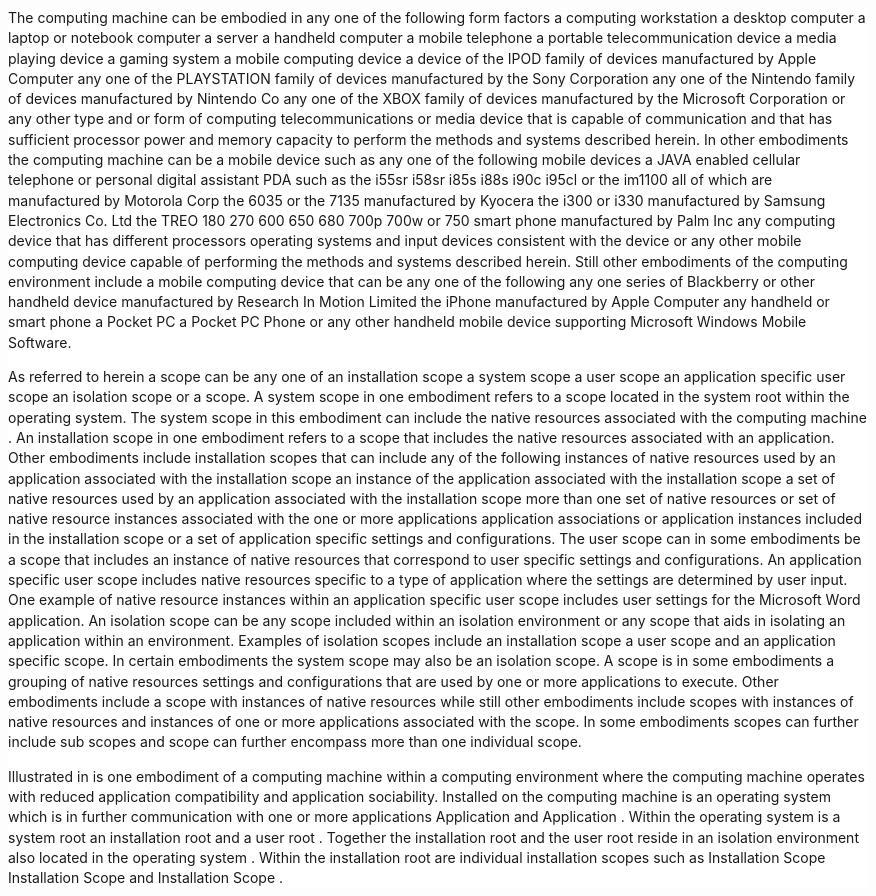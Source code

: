 The computing machine can be embodied in any one of the following form factors a computing workstation a desktop computer a laptop or notebook computer a server a handheld computer a mobile telephone a portable telecommunication device a media playing device a gaming system a mobile computing device a device of the IPOD family of devices manufactured by Apple Computer any one of the PLAYSTATION family of devices manufactured by the Sony Corporation any one of the Nintendo family of devices manufactured by Nintendo Co any one of the XBOX family of devices manufactured by the Microsoft Corporation or any other type and or form of computing telecommunications or media device that is capable of communication and that has sufficient processor power and memory capacity to perform the methods and systems described herein. In other embodiments the computing machine can be a mobile device such as any one of the following mobile devices a JAVA enabled cellular telephone or personal digital assistant PDA such as the i55sr i58sr i85s i88s i90c i95cl or the im1100 all of which are manufactured by Motorola Corp the 6035 or the 7135 manufactured by Kyocera the i300 or i330 manufactured by Samsung Electronics Co. Ltd the TREO 180 270 600 650 680 700p 700w or 750 smart phone manufactured by Palm Inc any computing device that has different processors operating systems and input devices consistent with the device or any other mobile computing device capable of performing the methods and systems described herein. Still other embodiments of the computing environment include a mobile computing device that can be any one of the following any one series of Blackberry or other handheld device manufactured by Research In Motion Limited the iPhone manufactured by Apple Computer any handheld or smart phone a Pocket PC a Pocket PC Phone or any other handheld mobile device supporting Microsoft Windows Mobile Software.

As referred to herein a scope can be any one of an installation scope a system scope a user scope an application specific user scope an isolation scope or a scope. A system scope in one embodiment refers to a scope located in the system root within the operating system. The system scope in this embodiment can include the native resources associated with the computing machine . An installation scope in one embodiment refers to a scope that includes the native resources associated with an application. Other embodiments include installation scopes that can include any of the following instances of native resources used by an application associated with the installation scope an instance of the application associated with the installation scope a set of native resources used by an application associated with the installation scope more than one set of native resources or set of native resource instances associated with the one or more applications application associations or application instances included in the installation scope or a set of application specific settings and configurations. The user scope can in some embodiments be a scope that includes an instance of native resources that correspond to user specific settings and configurations. An application specific user scope includes native resources specific to a type of application where the settings are determined by user input. One example of native resource instances within an application specific user scope includes user settings for the Microsoft Word application. An isolation scope can be any scope included within an isolation environment or any scope that aids in isolating an application within an environment. Examples of isolation scopes include an installation scope a user scope and an application specific scope. In certain embodiments the system scope may also be an isolation scope. A scope is in some embodiments a grouping of native resources settings and configurations that are used by one or more applications to execute. Other embodiments include a scope with instances of native resources while still other embodiments include scopes with instances of native resources and instances of one or more applications associated with the scope. In some embodiments scopes can further include sub scopes and scope can further encompass more than one individual scope.

Illustrated in is one embodiment of a computing machine within a computing environment where the computing machine operates with reduced application compatibility and application sociability. Installed on the computing machine is an operating system which is in further communication with one or more applications Application and Application . Within the operating system is a system root an installation root and a user root . Together the installation root and the user root reside in an isolation environment also located in the operating system . Within the installation root are individual installation scopes such as Installation Scope Installation Scope and Installation Scope .

